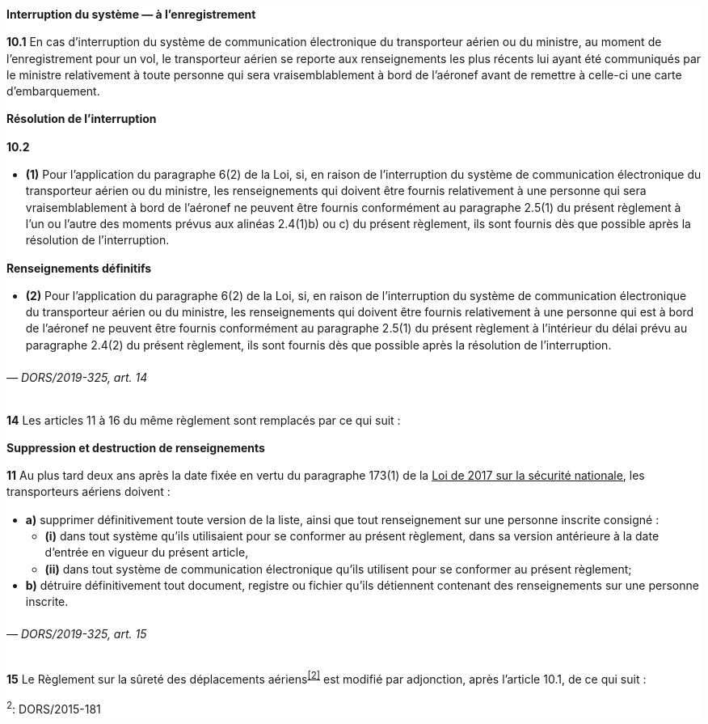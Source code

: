 

**Interruption du système — à l’enregistrement**

**10.1** En cas d’interruption du système de communication électronique du transporteur aérien ou du ministre, au moment de l’enregistrement pour un vol, le transporteur aérien se reporte aux renseignements les plus récents lui ayant été communiqués par le ministre relativement à toute personne qui sera vraisemblablement à bord de l’aéronef avant de remettre à celle-ci une carte d’embarquement.



**Résolution de l’interruption**

**10.2** 

- **(1)** Pour l’application du paragraphe 6(2) de la Loi, si, en raison de l’interruption du système de communication électronique du transporteur aérien ou du ministre, les renseignements qui doivent être fournis relativement à une personne qui sera vraisemblablement à bord de l’aéronef ne peuvent être fournis conformément au paragraphe 2.5(1) du présent règlement à l’un ou l’autre des moments prévus aux alinéas 2.4(1)b) ou c) du présent règlement, ils sont fournis dès que possible après la résolution de l’interruption.

**Renseignements définitifs**

- **(2)** Pour l’application du paragraphe 6(2) de la Loi, si, en raison de l’interruption du système de communication électronique du transporteur aérien ou du ministre, les renseignements qui doivent être fournis relativement à une personne qui est à bord de l’aéronef ne peuvent être fournis conformément au paragraphe 2.5(1) du présent règlement à l’intérieur du délai prévu au paragraphe 2.4(2) du présent règlement, ils sont fournis dès que possible après la résolution de l’interruption.





######                     — DORS/2019-325, art. 14

**14** Les articles 11 à 16 du même règlement sont remplacés par ce qui suit :

**Suppression et destruction de renseignements**

**11** Au plus tard deux ans après la date fixée en vertu du paragraphe 173(1) de la [Loi de 2017 sur la sécurité nationale](/fr/Lois/Lois%20du%20Canada/2019/ch.%2013.md), les transporteurs aériens doivent :
- **a)** supprimer définitivement toute version de la liste, ainsi que tout renseignement sur une personne inscrite consigné :
	- **(i)** dans tout système qu’ils utilisaient pour se conformer au présent règlement, dans sa version antérieure à la date d’entrée en vigueur du présent article,
	- **(ii)** dans tout système de communication électronique qu’ils utilisent pour se conformer au présent règlement;
- **b)** détruire définitivement tout document, registre ou fichier qu’ils détiennent contenant des renseignements sur une personne inscrite.





######                     — DORS/2019-325, art. 15

**15** Le Règlement sur la sûreté des déplacements aériens<sup><a href='#nbp_81000-2-3572_hq_23751'>[2]</a></sup> est modifié par adjonction, après l’article 10.1, de ce qui suit :

<a name='nbp_81000-2-3572_hq_23751'><sup>2</sup></a>: DORS/2015-181<br />
